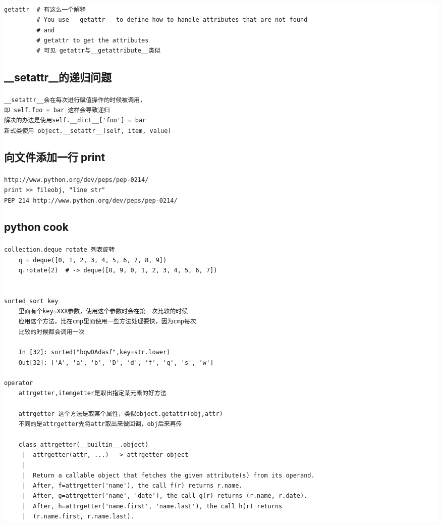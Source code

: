     getattr  # 有这么一个解释 
             # You use __getattr__ to define how to handle attributes that are not found 
             # and 
             # getattr to get the attributes 
             # 可见 getattr与__getattribute__类似

__setattr__的递归问题
---
    __setattr__会在每次进行赋值操作的时候被调用，
    即 self.foo = bar 这样会导致递归
    解决的办法是使用self.__dict__['foo'] = bar
    新式类使用 object.__setattr__(self, item, value)

向文件添加一行 print
---
    http://www.python.org/dev/peps/pep-0214/
    print >> fileobj, "line str"
    PEP 214 http://www.python.org/dev/peps/pep-0214/

python cook
---
    collection.deque rotate 列表旋转
        q = deque([0, 1, 2, 3, 4, 5, 6, 7, 8, 9])
        q.rotate(2)  # -> deque([8, 9, 0, 1, 2, 3, 4, 5, 6, 7])


    sorted sort key
        里面有个key=XXX参数，使用这个参数时会在第一次比较的时候
        应用这个方法，比在cmp里面使用一些方法处理要快，因为cmp每次
        比较的时候都会调用一次

        In [32]: sorted("bqwDAdasf",key=str.lower)
        Out[32]: ['A', 'a', 'b', 'D', 'd', 'f', 'q', 's', 'w']

    operator
        attrgetter,itemgetter是取出指定某元素的好方法

        attrgetter 这个方法是取某个属性，类似object.getattr(obj,attr)
        不同的是attrgetter先将attr取出来做回调，obj后来再传

        class attrgetter(__builtin__.object)
         |  attrgetter(attr, ...) --> attrgetter object
         |  
         |  Return a callable object that fetches the given attribute(s) from its operand.
         |  After, f=attrgetter('name'), the call f(r) returns r.name.
         |  After, g=attrgetter('name', 'date'), the call g(r) returns (r.name, r.date).
         |  After, h=attrgetter('name.first', 'name.last'), the call h(r) returns
         |  (r.name.first, r.name.last).
